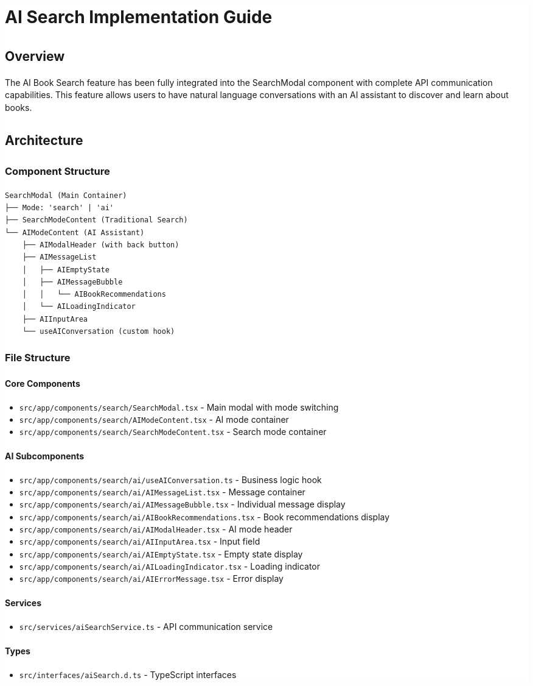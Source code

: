 # AI Search Implementation Guide

## Overview

The AI Book Search feature has been fully integrated into the SearchModal component with complete API communication capabilities. This feature allows users to have natural language conversations with an AI assistant to discover and learn about books.

## Architecture

### Component Structure

```
SearchModal (Main Container)
├── Mode: 'search' | 'ai'
├── SearchModeContent (Traditional Search)
└── AIModeContent (AI Assistant)
    ├── AIModalHeader (with back button)
    ├── AIMessageList
    │   ├── AIEmptyState
    │   ├── AIMessageBubble
    │   │   └── AIBookRecommendations
    │   └── AILoadingIndicator
    ├── AIInputArea
    └── useAIConversation (custom hook)
```

### File Structure

#### Core Components
- `src/app/components/search/SearchModal.tsx` - Main modal with mode switching
- `src/app/components/search/AIModeContent.tsx` - AI mode container
- `src/app/components/search/SearchModeContent.tsx` - Search mode container

#### AI Subcomponents
- `src/app/components/search/ai/useAIConversation.ts` - Business logic hook
- `src/app/components/search/ai/AIMessageList.tsx` - Message container
- `src/app/components/search/ai/AIMessageBubble.tsx` - Individual message display
- `src/app/components/search/ai/AIBookRecommendations.tsx` - Book recommendations display
- `src/app/components/search/ai/AIModalHeader.tsx` - AI mode header
- `src/app/components/search/ai/AIInputArea.tsx` - Input field
- `src/app/components/search/ai/AIEmptyState.tsx` - Empty state display
- `src/app/components/search/ai/AILoadingIndicator.tsx` - Loading indicator
- `src/app/components/search/ai/AIErrorMessage.tsx` - Error display

#### Services
- `src/services/aiSearchService.ts` - API communication service

#### Types
- `src/interfaces/aiSearch.d.ts` - TypeScript interfaces
